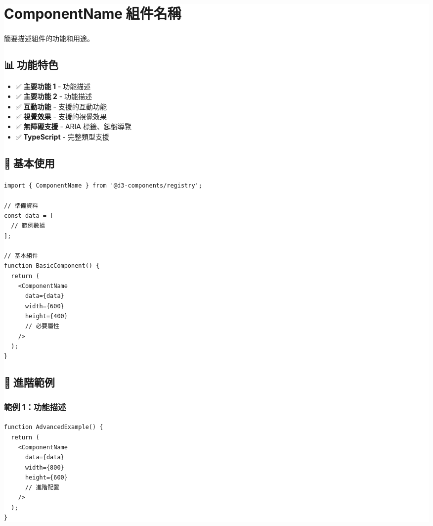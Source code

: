# ComponentName 組件名稱

簡要描述組件的功能和用途。

## 📊 功能特色

- ✅ **主要功能 1** - 功能描述
- ✅ **主要功能 2** - 功能描述
- ✅ **互動功能** - 支援的互動功能
- ✅ **視覺效果** - 支援的視覺效果
- ✅ **無障礙支援** - ARIA 標籤、鍵盤導覽
- ✅ **TypeScript** - 完整類型支援

## 🚀 基本使用

```tsx
import { ComponentName } from '@d3-components/registry';

// 準備資料
const data = [
  // 範例數據
];

// 基本組件
function BasicComponent() {
  return (
    <ComponentName
      data={data}
      width={600}
      height={400}
      // 必要屬性
    />
  );
}
```

## 🎨 進階範例

### 範例 1：功能描述

```tsx
function AdvancedExample() {
  return (
    <ComponentName
      data={data}
      width={800}
      height={600}
      // 進階配置
    />
  );
}
```
